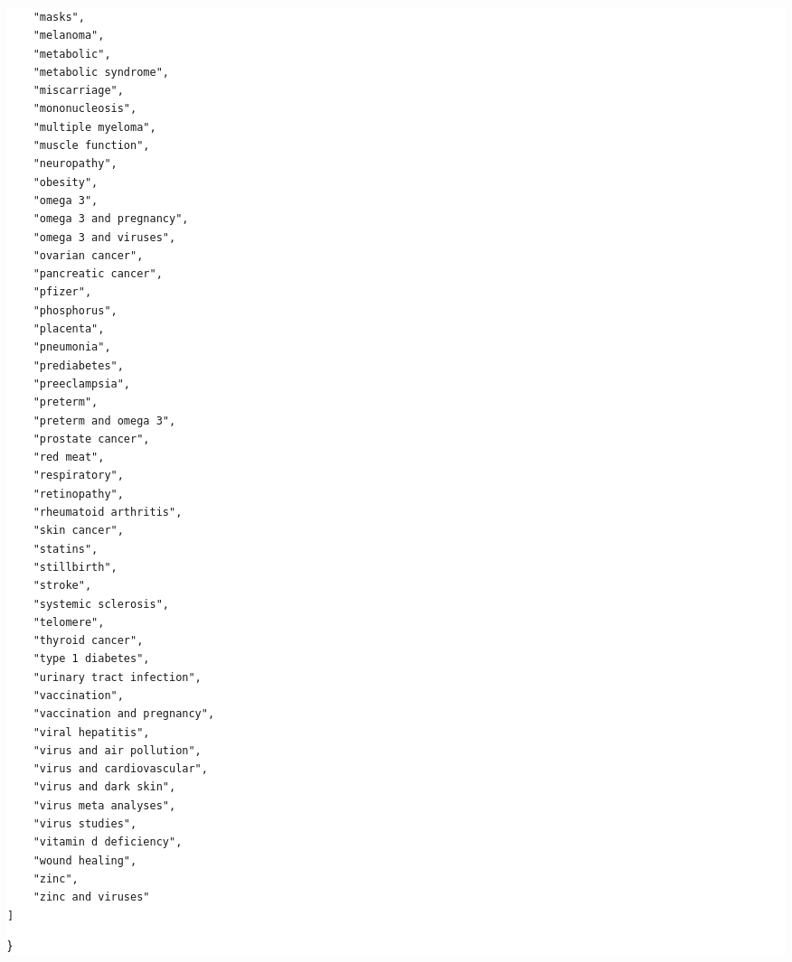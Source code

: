         "masks",
        "melanoma",
        "metabolic",
        "metabolic syndrome",
        "miscarriage",
        "mononucleosis",
        "multiple myeloma",
        "muscle function",
        "neuropathy",
        "obesity",
        "omega 3",
        "omega 3 and pregnancy",
        "omega 3 and viruses",
        "ovarian cancer",
        "pancreatic cancer",
        "pfizer",
        "phosphorus",
        "placenta",
        "pneumonia",
        "prediabetes",
        "preeclampsia",
        "preterm",
        "preterm and omega 3",
        "prostate cancer",
        "red meat",
        "respiratory",
        "retinopathy",
        "rheumatoid arthritis",
        "skin cancer",
        "statins",
        "stillbirth",
        "stroke",
        "systemic sclerosis",
        "telomere",
        "thyroid cancer",
        "type 1 diabetes",
        "urinary tract infection",
        "vaccination",
        "vaccination and pregnancy",
        "viral hepatitis",
        "virus and air pollution",
        "virus and cardiovascular",
        "virus and dark skin",
        "virus meta analyses",
        "virus studies",
        "vitamin d deficiency",
        "wound healing",
        "zinc",
        "zinc and viruses"
    ]
}
